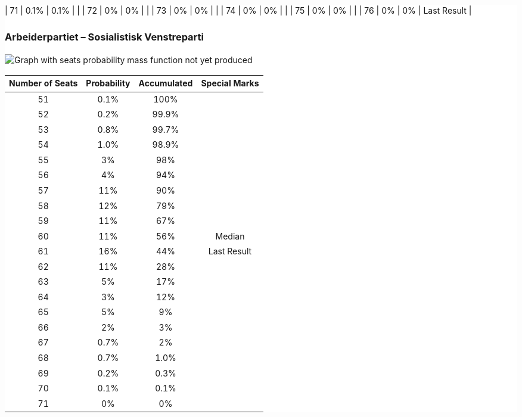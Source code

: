 | 71 | 0.1% | 0.1% |  |
| 72 | 0% | 0% |  |
| 73 | 0% | 0% |  |
| 74 | 0% | 0% |  |
| 75 | 0% | 0% |  |
| 76 | 0% | 0% | Last Result |

### Arbeiderpartiet – Sosialistisk Venstreparti

![Graph with seats probability mass function not yet produced](2022-01-10-ResponsAnalyse-coalitions-seats-pmf-ap–sv.png "Seats Probability Mass Function")

| Number of Seats | Probability | Accumulated | Special Marks |
|:---------------:|:-----------:|:-----------:|:-------------:|
| 51 | 0.1% | 100% |  |
| 52 | 0.2% | 99.9% |  |
| 53 | 0.8% | 99.7% |  |
| 54 | 1.0% | 98.9% |  |
| 55 | 3% | 98% |  |
| 56 | 4% | 94% |  |
| 57 | 11% | 90% |  |
| 58 | 12% | 79% |  |
| 59 | 11% | 67% |  |
| 60 | 11% | 56% | Median |
| 61 | 16% | 44% | Last Result |
| 62 | 11% | 28% |  |
| 63 | 5% | 17% |  |
| 64 | 3% | 12% |  |
| 65 | 5% | 9% |  |
| 66 | 2% | 3% |  |
| 67 | 0.7% | 2% |  |
| 68 | 0.7% | 1.0% |  |
| 69 | 0.2% | 0.3% |  |
| 70 | 0.1% | 0.1% |  |
| 71 | 0% | 0% |  |
